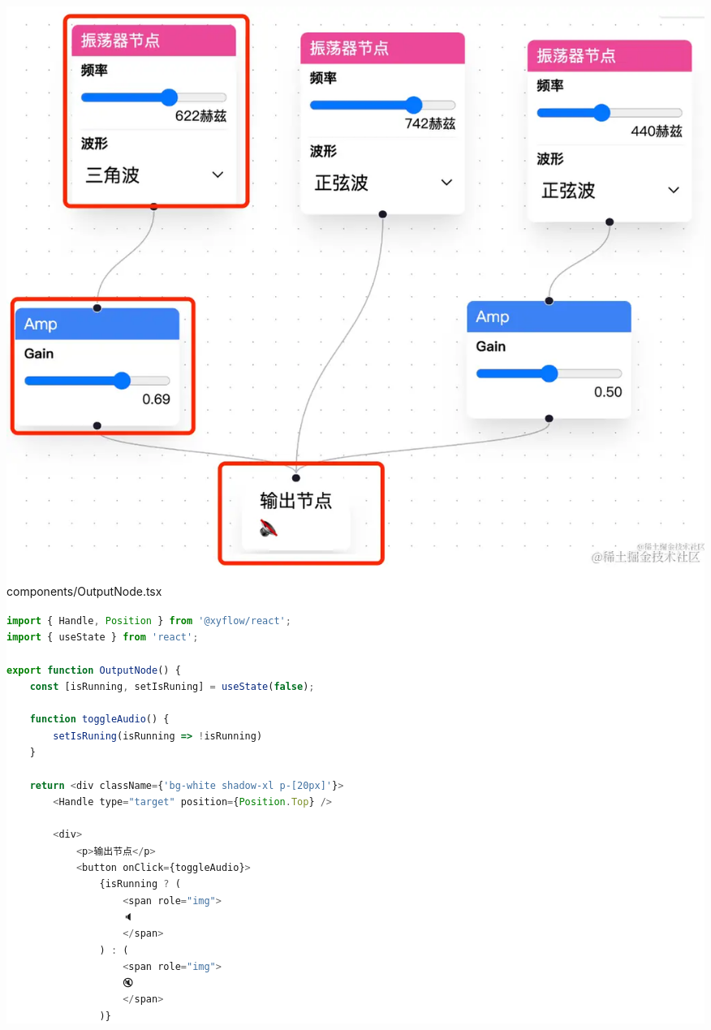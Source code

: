 ![image.png](./images/1fe54e8df6b51005bdf09a303294f76e.webp )

components/OutputNode.tsx

```javascript
import { Handle, Position } from '@xyflow/react';
import { useState } from 'react';

export function OutputNode() {
    const [isRunning, setIsRuning] = useState(false);

    function toggleAudio() {
        setIsRuning(isRunning => !isRunning)
    }

    return <div className={'bg-white shadow-xl p-[20px]'}>
        <Handle type="target" position={Position.Top} />

        <div>
            <p>输出节点</p>
            <button onClick={toggleAudio}>
                {isRunning ? (
                    <span role="img">
                    🔈
                    </span>
                ) : (
                    <span role="img">
                    🔇
                    </span>
                )}
```
